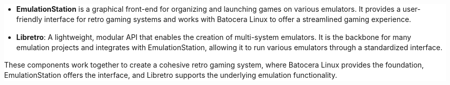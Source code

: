 - **EmulationStation** is a graphical front-end for organizing and launching games on various emulators. It provides a user-friendly interface for retro gaming systems and works with Batocera Linux to offer a streamlined gaming experience.

- **Libretro**: A lightweight, modular API that enables the creation of multi-system emulators. It is the backbone for many emulation projects and integrates with EmulationStation, allowing it to run various emulators through a standardized interface.

These components work together to create a cohesive retro gaming system, where Batocera Linux provides the foundation, EmulationStation offers the interface, and Libretro supports the underlying emulation functionality.
